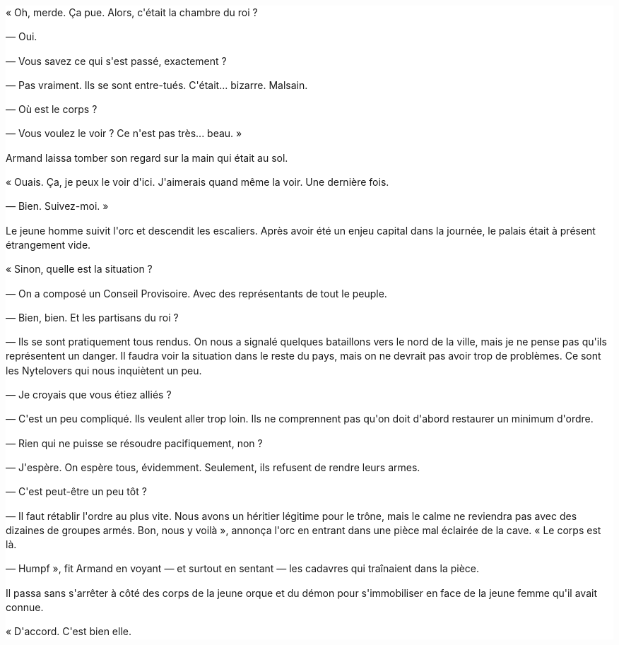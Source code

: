 « Oh, merde. Ça pue. Alors, c'était la chambre du roi ?

— Oui.

— Vous savez ce qui s'est passé, exactement ?

— Pas vraiment. Ils se sont
entre-tués. C'était... bizarre. Malsain. 

— Où est le corps ?

— Vous voulez le voir ? Ce n'est pas très... beau. »

Armand laissa tomber son regard sur la main qui était au sol.

« Ouais. Ça, je peux le voir d'ici. J'aimerais quand même la
  voir. Une dernière fois.

— Bien. Suivez-moi. »

Le jeune homme suivit l'orc et descendit les escaliers. Après avoir
été un enjeu capital dans la journée, le palais était à présent
étrangement vide.

« Sinon, quelle est la situation ?

— On a composé un Conseil Provisoire. Avec des représentants de tout
le peuple. 

— Bien, bien. Et les partisans du roi ?

— Ils se sont pratiquement tous rendus. On nous a signalé quelques
bataillons vers le nord de la ville, mais je ne pense pas qu'ils
représentent un danger. Il faudra voir la situation dans le reste du
pays, mais on ne devrait pas avoir trop de problèmes. Ce sont les
Nytelovers qui nous inquiètent un peu.

— Je croyais que vous étiez alliés ?

— C'est un peu compliqué. Ils veulent aller trop loin. Ils ne
comprennent pas qu'on doit d'abord restaurer un minimum d'ordre.

— Rien qui ne puisse se résoudre pacifiquement, non ?

— J'espère. On espère tous, évidemment. Seulement, ils refusent de rendre
leurs armes.

— C'est peut-être un peu tôt ?  

— Il faut rétablir l'ordre au plus vite. Nous avons un héritier
légitime pour le trône, mais le calme ne reviendra pas avec
des dizaines de groupes armés. Bon, nous y voilà », annonça l'orc en
entrant dans une pièce mal éclairée de la cave. « Le corps est là.

— Humpf », fit Armand en voyant — et surtout en sentant — les
cadavres qui traînaient dans la pièce.

Il passa sans s'arrêter à côté des corps de la jeune orque et du démon
pour s'immobiliser en face de la jeune femme qu'il avait connue.

« D'accord. C'est bien elle.
